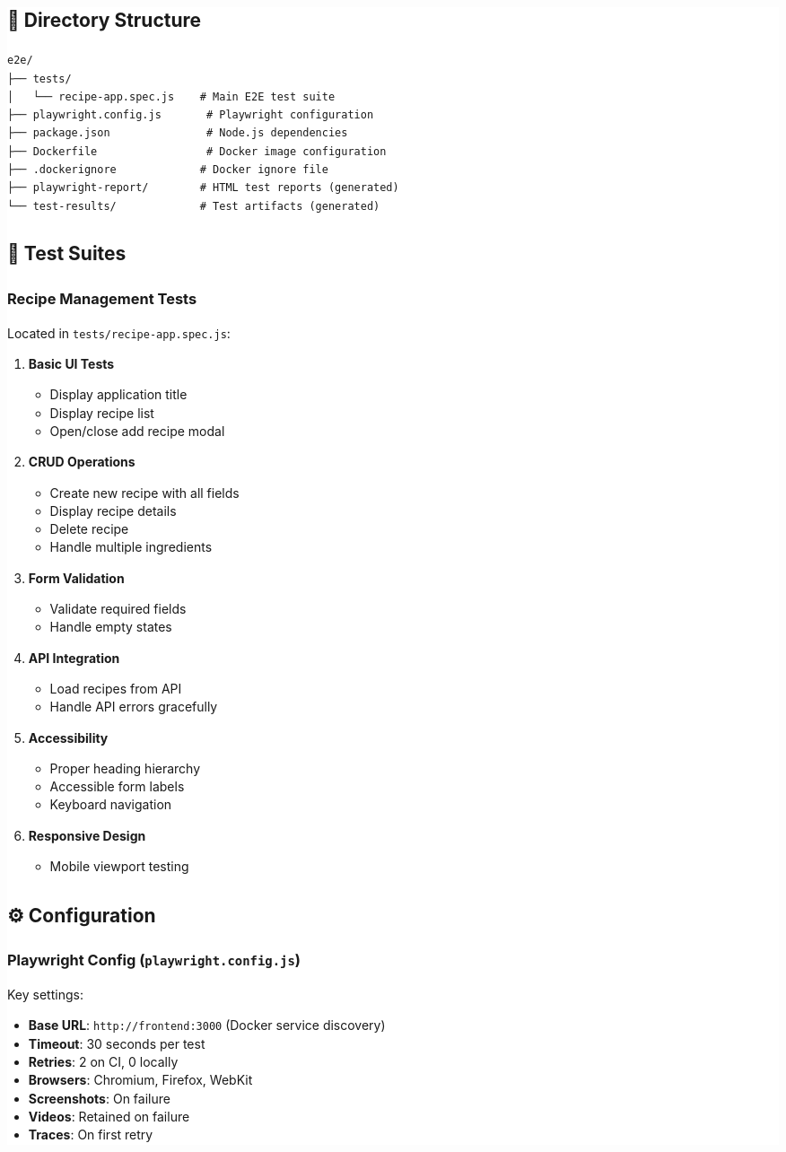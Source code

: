 ## 📁 Directory Structure

```
e2e/
├── tests/
│   └── recipe-app.spec.js    # Main E2E test suite
├── playwright.config.js       # Playwright configuration
├── package.json               # Node.js dependencies
├── Dockerfile                 # Docker image configuration
├── .dockerignore             # Docker ignore file
├── playwright-report/        # HTML test reports (generated)
└── test-results/             # Test artifacts (generated)
```

## 🧪 Test Suites

### Recipe Management Tests
Located in `tests/recipe-app.spec.js`:

1. **Basic UI Tests**
   - Display application title
   - Display recipe list
   - Open/close add recipe modal

2. **CRUD Operations**
   - Create new recipe with all fields
   - Display recipe details
   - Delete recipe
   - Handle multiple ingredients

3. **Form Validation**
   - Validate required fields
   - Handle empty states

4. **API Integration**
   - Load recipes from API
   - Handle API errors gracefully

5. **Accessibility**
   - Proper heading hierarchy
   - Accessible form labels
   - Keyboard navigation

6. **Responsive Design**
   - Mobile viewport testing

## ⚙️ Configuration

### Playwright Config (`playwright.config.js`)

Key settings:
- **Base URL**: `http://frontend:3000` (Docker service discovery)
- **Timeout**: 30 seconds per test
- **Retries**: 2 on CI, 0 locally
- **Browsers**: Chromium, Firefox, WebKit
- **Screenshots**: On failure
- **Videos**: Retained on failure
- **Traces**: On first retry
